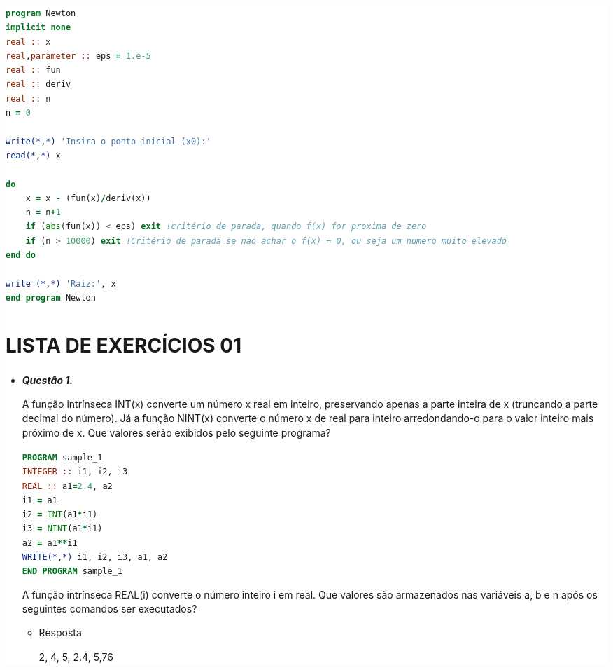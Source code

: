 ```fortran
program Newton
implicit none
real :: x
real,parameter :: eps = 1.e-5
real :: fun
real :: deriv
real :: n 
n = 0

write(*,*) 'Insira o ponto inicial (x0):'
read(*,*) x

do
    x = x - (fun(x)/deriv(x))
    n = n+1
    if (abs(fun(x)) < eps) exit !critério de parada, quando f(x) for proxima de zero
    if (n > 10000) exit !Critério de parada se nao achar o f(x) = 0, ou seja um numero muito elevado
end do

write (*,*) 'Raiz:', x
end program Newton
```

# LISTA DE EXERCÍCIOS 01

- ***Questão 1.***
    
    A função intrínseca INT(x) converte um número x real em inteiro, preservando apenas a parte inteira de x (truncando a parte decimal do número). Já a função NINT(x) converte o número x de real para inteiro arredondando-o para o valor inteiro mais próximo de x. Que valores serão exibidos pelo seguinte programa?
    
    ```fortran
    PROGRAM sample_1
    INTEGER :: i1, i2, i3
    REAL :: a1=2.4, a2
    i1 = a1
    i2 = INT(a1*i1)
    i3 = NINT(a1*i1)
    a2 = a1**i1
    WRITE(*,*) i1, i2, i3, a1, a2
    END PROGRAM sample_1
    ```
    
    A função intrínseca REAL(i) converte o número inteiro i em real. Que valores são armazenados nas variáveis a, b e n após os seguintes comandos ser executados?
    
    - Resposta
        
        2, 4, 5, 2.4, 5,76
        